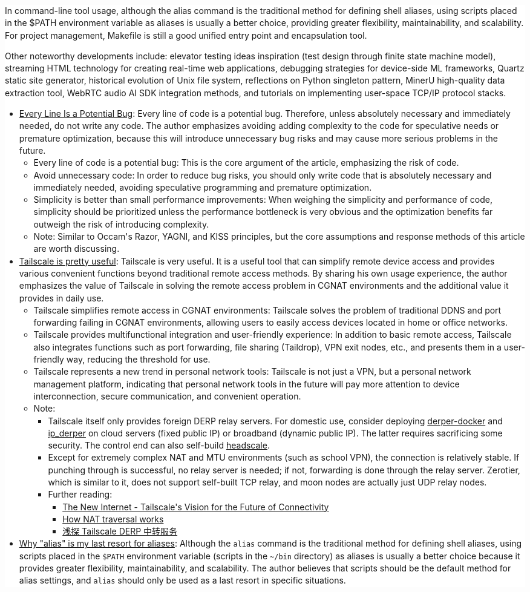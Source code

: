 In command-line tool usage, although the alias command is the traditional method for defining shell aliases, using scripts placed in the $PATH environment variable as aliases is usually a better choice, providing greater flexibility, maintainability, and scalability. For project management, Makefile is still a good unified entry point and encapsulation tool.

Other noteworthy developments include: elevator testing ideas inspiration (test design through finite state machine model), streaming HTML technology for creating real-time web applications, debugging strategies for device-side ML frameworks, Quartz static site generator, historical evolution of Unix file system, reflections on Python singleton pattern, MinerU high-quality data extraction tool, WebRTC audio AI SDK integration methods, and tutorials on implementing user-space TCP/IP protocol stacks.

- [Every Line Is a Potential Bug](https://www.teamten.com/lawrence/writings/every_line_is_a_potential_bug.html): Every line of code is a potential bug. Therefore, unless absolutely necessary and immediately needed, do not write any code. The author emphasizes avoiding adding complexity to the code for speculative needs or premature optimization, because this will introduce unnecessary bug risks and may cause more serious problems in the future.
  - Every line of code is a potential bug: This is the core argument of the article, emphasizing the risk of code.
  - Avoid unnecessary code: In order to reduce bug risks, you should only write code that is absolutely necessary and immediately needed, avoiding speculative programming and premature optimization.
  - Simplicity is better than small performance improvements: When weighing the simplicity and performance of code, simplicity should be prioritized unless the performance bottleneck is very obvious and the optimization benefits far outweigh the risk of introducing complexity.
  - Note: Similar to Occam's Razor, YAGNI, and KISS principles, but the core assumptions and response methods of this article are worth discussing.
- [Tailscale is pretty useful](https://blog.6nok.org/tailscale-is-pretty-useful/): Tailscale is very useful. It is a useful tool that can simplify remote device access and provides various convenient functions beyond traditional remote access methods. By sharing his own usage experience, the author emphasizes the value of Tailscale in solving the remote access problem in CGNAT environments and the additional value it provides in daily use.
  - Tailscale simplifies remote access in CGNAT environments: Tailscale solves the problem of traditional DDNS and port forwarding failing in CGNAT environments, allowing users to easily access devices located in home or office networks.
  - Tailscale provides multifunctional integration and user-friendly experience: In addition to basic remote access, Tailscale also integrates functions such as port forwarding, file sharing (Taildrop), VPN exit nodes, etc., and presents them in a user-friendly way, reducing the threshold for use.
  - Tailscale represents a new trend in personal network tools: Tailscale is not just a VPN, but a personal network management platform, indicating that personal network tools in the future will pay more attention to device interconnection, secure communication, and convenient operation.
  - Note:
    - Tailscale itself only provides foreign DERP relay servers. For domestic use, consider deploying [derper-docker](https://github.com/fredliang44/derper-docker) and [ip_derper](https://github.com/yangchuansheng/ip_derper) on cloud servers (fixed public IP) or broadband (dynamic public IP). The latter requires sacrificing some security. The control end can also self-build [headscale](https://github.com/juanfont/headscale).
    - Except for extremely complex NAT and MTU environments (such as school VPN), the connection is relatively stable. If punching through is successful, no relay server is needed; if not, forwarding is done through the relay server. Zerotier, which is similar to it, does not support self-built TCP relay, and moon nodes are actually just UDP relay nodes.
    - Further reading:
      - [The New Internet - Tailscale's Vision for the Future of Connectivity](https://tailscale.com/blog/the-new-internet)
      - [How NAT traversal works](https://tailscale.com/blog/how-nat-traversal-works)
      - [浅探 Tailscale DERP 中转服务](https://kiprey.github.io/2023/11/tailscale-derp/)
- [Why "alias" is my last resort for aliases](https://evanhahn.com/why-alias-is-my-last-resort-for-aliases/): Although the `alias` command is the traditional method for defining shell aliases, using scripts placed in the `$PATH` environment variable (scripts in the `~/bin` directory) as aliases is usually a better choice because it provides greater flexibility, maintainability, and scalability. The author believes that scripts should be the default method for alias settings, and `alias` should only be used as a last resort in specific situations.